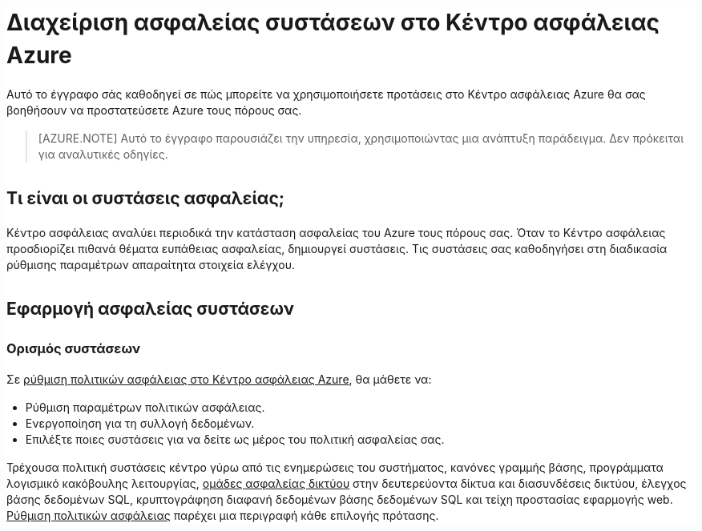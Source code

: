 <properties
   pageTitle="Διαχείριση ασφαλείας συστάσεων στο Κέντρο ασφάλειας Azure | Microsoft Azure"
   description="Αυτό το έγγραφο σάς καθοδηγεί σε πώς συστάσεις στο Κέντρο ασφάλειας Azure σας βοηθήσουν να προστατεύσετε Azure τους πόρους σας και να παραμένετε σύμφωνα με τις πολιτικές ασφαλείας."
   services="security-center"
   documentationCenter="na"
   authors="TerryLanfear"
   manager="MBaldwin"
   editor=""/>

<tags
   ms.service="security-center"
   ms.devlang="na"
   ms.topic="article"
   ms.tgt_pltfrm="na"
   ms.workload="na"
   ms.date="09/25/2016"
   ms.author="terrylan"/>

# <a name="managing-security-recommendations-in-azure-security-center"></a>Διαχείριση ασφαλείας συστάσεων στο Κέντρο ασφάλειας Azure

Αυτό το έγγραφο σάς καθοδηγεί σε πώς μπορείτε να χρησιμοποιήσετε προτάσεις στο Κέντρο ασφάλειας Azure θα σας βοηθήσουν να προστατεύσετε Azure τους πόρους σας.

> [AZURE.NOTE] Αυτό το έγγραφο παρουσιάζει την υπηρεσία, χρησιμοποιώντας μια ανάπτυξη παράδειγμα.  Δεν πρόκειται για αναλυτικές οδηγίες.

## <a name="what-are-security-recommendations"></a>Τι είναι οι συστάσεις ασφαλείας;
Κέντρο ασφάλειας αναλύει περιοδικά την κατάσταση ασφαλείας του Azure τους πόρους σας. Όταν το Κέντρο ασφάλειας προσδιορίζει πιθανά θέματα ευπάθειας ασφαλείας, δημιουργεί συστάσεις. Τις συστάσεις σας καθοδηγήσει στη διαδικασία ρύθμισης παραμέτρων απαραίτητα στοιχεία ελέγχου.

## <a name="implementing-security-recommendations"></a>Εφαρμογή ασφαλείας συστάσεων

### <a name="set-recommendations"></a>Ορισμός συστάσεων

Σε [ρύθμιση πολιτικών ασφάλειας στο Κέντρο ασφάλειας Azure](security-center-policies.md), θα μάθετε να:

- Ρύθμιση παραμέτρων πολιτικών ασφάλειας.
- Ενεργοποίηση για τη συλλογή δεδομένων.
- Επιλέξτε ποιες συστάσεις για να δείτε ως μέρος του πολιτική ασφαλείας σας.

Τρέχουσα πολιτική συστάσεις κέντρο γύρω από τις ενημερώσεις του συστήματος, κανόνες γραμμής βάσης, προγράμματα λογισμικό κακόβουλης λειτουργίας, [ομάδες ασφαλείας δικτύου](../virtual-network/virtual-networks-nsg.md) στην δευτερεύοντα δίκτυα και διασυνδέσεις δικτύου, έλεγχος βάσης δεδομένων SQL, κρυπτογράφηση διαφανή δεδομένων βάσης δεδομένων SQL και τείχη προστασίας εφαρμογής web.  [Ρύθμιση πολιτικών ασφάλειας](security-center-policies.md) παρέχει μια περιγραφή κάθε επιλογής πρότασης.


[1]: ./media/security-center-recommendations/recommendations-tile.png
[2]: ./media/security-center-recommendations/filter-recommendations.png
[3]: ./media/security-center-recommendations/dismiss-recommendations.png